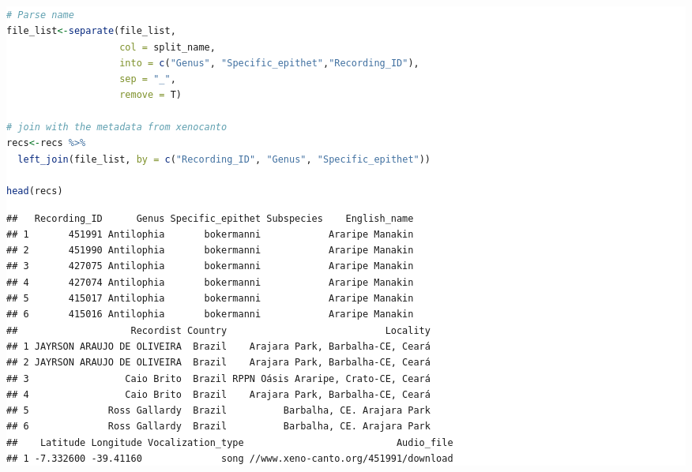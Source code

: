``` r
# Parse name
file_list<-separate(file_list,
                    col = split_name,
                    into = c("Genus", "Specific_epithet","Recording_ID"),
                    sep = "_",
                    remove = T)

# join with the metadata from xenocanto
recs<-recs %>%
  left_join(file_list, by = c("Recording_ID", "Genus", "Specific_epithet"))

head(recs)
```

    ##   Recording_ID      Genus Specific_epithet Subspecies    English_name
    ## 1       451991 Antilophia       bokermanni            Araripe Manakin
    ## 2       451990 Antilophia       bokermanni            Araripe Manakin
    ## 3       427075 Antilophia       bokermanni            Araripe Manakin
    ## 4       427074 Antilophia       bokermanni            Araripe Manakin
    ## 5       415017 Antilophia       bokermanni            Araripe Manakin
    ## 6       415016 Antilophia       bokermanni            Araripe Manakin
    ##                    Recordist Country                            Locality
    ## 1 JAYRSON ARAUJO DE OLIVEIRA  Brazil    Arajara Park, Barbalha-CE, Ceará
    ## 2 JAYRSON ARAUJO DE OLIVEIRA  Brazil    Arajara Park, Barbalha-CE, Ceará
    ## 3                 Caio Brito  Brazil RPPN Oásis Araripe, Crato-CE, Ceará
    ## 4                 Caio Brito  Brazil    Arajara Park, Barbalha-CE, Ceará
    ## 5              Ross Gallardy  Brazil          Barbalha, CE. Arajara Park
    ## 6              Ross Gallardy  Brazil          Barbalha, CE. Arajara Park
    ##    Latitude Longitude Vocalization_type                           Audio_file
    ## 1 -7.332600 -39.41160              song //www.xeno-canto.org/451991/download